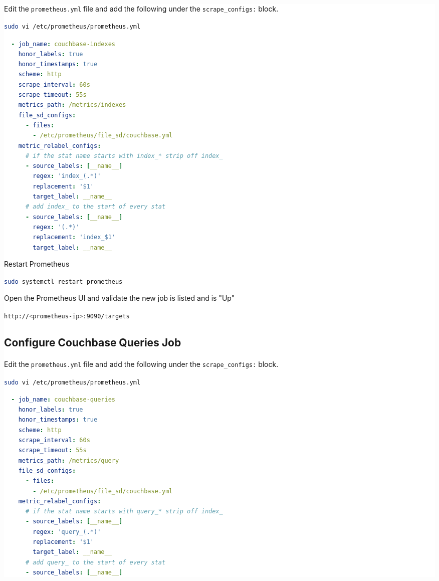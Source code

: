 Edit the `prometheus.yml` file and add the following under the `scrape_configs:` block.

```bash
sudo vi /etc/prometheus/prometheus.yml
```

```yaml
  - job_name: couchbase-indexes
    honor_labels: true
    honor_timestamps: true
    scheme: http
    scrape_interval: 60s
    scrape_timeout: 55s
    metrics_path: /metrics/indexes
    file_sd_configs:
      - files:
        - /etc/prometheus/file_sd/couchbase.yml
    metric_relabel_configs:
      # if the stat name starts with index_* strip off index_
      - source_labels: [__name__]
        regex: 'index_(.*)'
        replacement: '$1'
        target_label: __name__
      # add index_ to the start of every stat
      - source_labels: [__name__]
        regex: '(.*)'
        replacement: 'index_$1'
        target_label: __name__
```

Restart Prometheus

```bash
sudo systemctl restart prometheus
```

Open the Prometheus UI and validate the new job is listed and is "Up"

```bash
http://<prometheus-ip>:9090/targets
```

## Configure Couchbase Queries Job

Edit the `prometheus.yml` file and add the following under the `scrape_configs:` block.

```bash
sudo vi /etc/prometheus/prometheus.yml
```

```yaml
  - job_name: couchbase-queries
    honor_labels: true
    honor_timestamps: true
    scheme: http
    scrape_interval: 60s
    scrape_timeout: 55s
    metrics_path: /metrics/query
    file_sd_configs:
      - files:
        - /etc/prometheus/file_sd/couchbase.yml
    metric_relabel_configs:
      # if the stat name starts with query_* strip off index_
      - source_labels: [__name__]
        regex: 'query_(.*)'
        replacement: '$1'
        target_label: __name__
      # add query_ to the start of every stat
      - source_labels: [__name__]
```